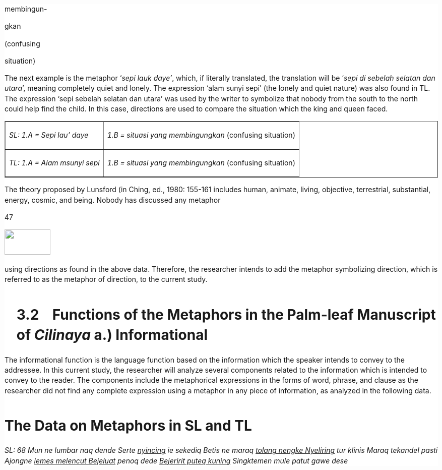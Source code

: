 <p><span class="font2">membingun-</span></p></td></tr>
<tr><td style="vertical-align:top;"></td><td style="vertical-align:top;">
<p><span class="font2">gkan</span></p></td></tr>
<tr><td style="vertical-align:top;"></td><td style="vertical-align:top;">
<p><span class="font2">(confusing</span></p></td></tr>
<tr><td style="vertical-align:top;"></td><td style="vertical-align:top;">
<p><span class="font2">situation)</span></p></td></tr>
</table>
<p><span class="font2">The next example is the metaphor ‘</span><span class="font2" style="font-style:italic;">sepi lauk daye’</span><span class="font2">, which, if literally translated, the translation will be ‘</span><span class="font2" style="font-style:italic;">sepi di sebelah selatan dan utara</span><span class="font2">’, meaning completely quiet and lonely. The expression ‘alam sunyi sepi’ (the lonely and quiet nature) was also found in TL. The expression ‘sepi sebelah selatan dan utara’ was used by the writer to symbolize that nobody from the south to the north could help find the child. In this case, directions are used to compare the situation which the king and queen faced.</span></p>
<table border="1">
<tr><td style="vertical-align:top;">
<p><span class="font2" style="font-style:italic;">SL: 1.A = Sepi lau’ daye</span></p></td><td style="vertical-align:top;">
<p><span class="font2" style="font-style:italic;">1.B = situasi yang membingungkan </span><span class="font2">(confusing situation)</span></p></td></tr>
<tr><td style="vertical-align:top;">
<p><span class="font2" style="font-style:italic;">TL: 1.A = Alam msunyi sepi</span></p></td><td style="vertical-align:top;">
<p><span class="font2" style="font-style:italic;">1.B = situasi yang membingungkan </span><span class="font2">(confusing situation)</span></p></td></tr>
</table>
<p><span class="font2">The theory proposed by Lunsford (in Ching, ed., 1980: 155-161 includes human, animate, living, objective, terrestrial, substantial, energy, cosmic, and being. Nobody has discussed any metaphor</span></p>
<p><span class="font2">47</span></p><img src="https://jurnal.harianregional.com/media/45947-6.png" alt="" style="width:68pt;height:37pt;">
<p><span class="font2">using directions as found in the above data. Therefore, the researcher intends to add the metaphor symbolizing direction, which is referred to as the metaphor of direction, to the current study.</span></p>
<ul style="list-style:none;"><li>
<h1><a name="bookmark10"></a><span class="font2" style="font-weight:bold;"><a name="bookmark11"></a>3.2 &nbsp;&nbsp;&nbsp;Functions of the Metaphors in the Palm-leaf Manuscript of </span><span class="font2" style="font-weight:bold;font-style:italic;">Cilinaya </span><span class="font2" style="font-weight:bold;">a.) Informational</span></h1></li></ul>
<p><span class="font2">The informational function is the language function based on the information which the speaker intends to convey to the addressee. In this current study, the researcher will analyze several components related to the information which is intended to convey to the reader. The components include the metaphorical expressions in the forms of word, phrase, and clause as the researcher did not find any complete expression using a metaphor in any piece of information, as analyzed in the following data.</span></p>
<h1><a name="bookmark12"></a><span class="font2" style="font-weight:bold;"><a name="bookmark13"></a>The Data on Metaphors in SL and TL</span></h1>
<p><span class="font2" style="font-style:italic;">SL: 68 Mun ne lumbar naq dende Serte </span><span class="font2" style="font-style:italic;text-decoration:underline;">nyincing</span><span class="font2" style="font-style:italic;"> ie sekediq Betis ne maraq </span><span class="font2" style="font-style:italic;text-decoration:underline;">tolang nengke Nyeliring</span><span class="font2" style="font-style:italic;"> tur klinis Maraq tekandel pasti Ajongne </span><span class="font2" style="font-style:italic;text-decoration:underline;">lemes melencut Bejeluat</span><span class="font2" style="font-style:italic;"> penoq dede </span><span class="font2" style="font-style:italic;text-decoration:underline;">Bejeririt puteq kuning</span><span class="font2" style="font-style:italic;"> Singktemen mule patut gawe dese</span></p>